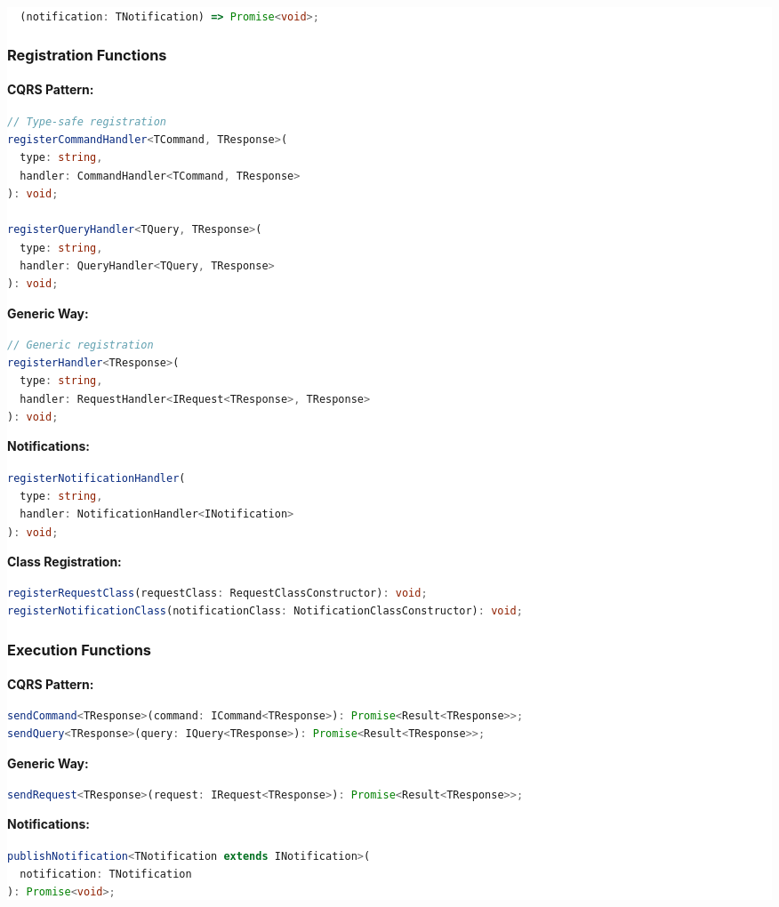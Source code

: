 ```typescript
  (notification: TNotification) => Promise<void>;
```

### Registration Functions

**CQRS Pattern:**
```typescript
// Type-safe registration
registerCommandHandler<TCommand, TResponse>(
  type: string, 
  handler: CommandHandler<TCommand, TResponse>
): void;

registerQueryHandler<TQuery, TResponse>(
  type: string, 
  handler: QueryHandler<TQuery, TResponse>
): void;
```

**Generic Way:**
```typescript
// Generic registration
registerHandler<TResponse>(
  type: string, 
  handler: RequestHandler<IRequest<TResponse>, TResponse>
): void;
```

**Notifications:**
```typescript
registerNotificationHandler(
  type: string, 
  handler: NotificationHandler<INotification>
): void;
```

**Class Registration:**
```typescript
registerRequestClass(requestClass: RequestClassConstructor): void;
registerNotificationClass(notificationClass: NotificationClassConstructor): void;
```

### Execution Functions

**CQRS Pattern:**
```typescript
sendCommand<TResponse>(command: ICommand<TResponse>): Promise<Result<TResponse>>;
sendQuery<TResponse>(query: IQuery<TResponse>): Promise<Result<TResponse>>;
```

**Generic Way:**
```typescript
sendRequest<TResponse>(request: IRequest<TResponse>): Promise<Result<TResponse>>;
```

**Notifications:**
```typescript
publishNotification<TNotification extends INotification>(
  notification: TNotification
): Promise<void>;
```
